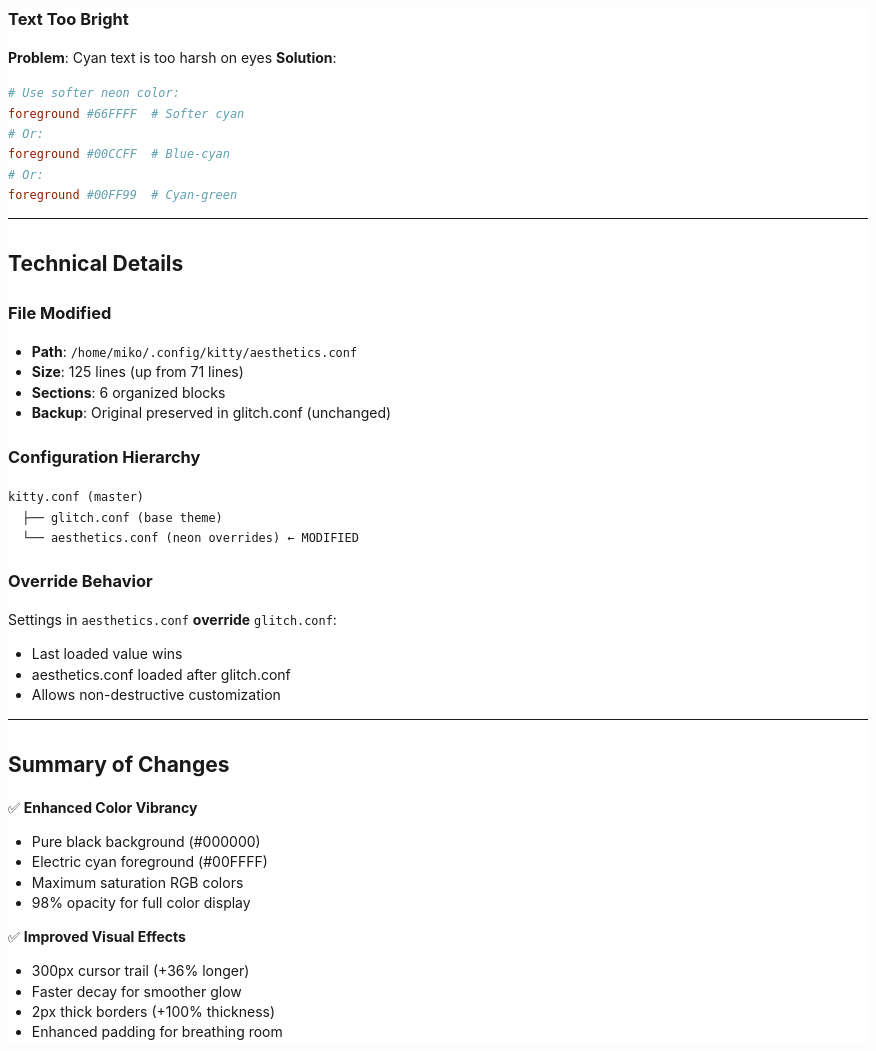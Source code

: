 ### Text Too Bright
**Problem**: Cyan text is too harsh on eyes
**Solution**:
```conf
# Use softer neon color:
foreground #66FFFF  # Softer cyan
# Or:
foreground #00CCFF  # Blue-cyan
# Or:
foreground #00FF99  # Cyan-green
```

---

## Technical Details

### File Modified
- **Path**: `/home/miko/.config/kitty/aesthetics.conf`
- **Size**: 125 lines (up from 71 lines)
- **Sections**: 6 organized blocks
- **Backup**: Original preserved in glitch.conf (unchanged)

### Configuration Hierarchy
```
kitty.conf (master)
  ├── glitch.conf (base theme)
  └── aesthetics.conf (neon overrides) ← MODIFIED
```

### Override Behavior
Settings in `aesthetics.conf` **override** `glitch.conf`:
- Last loaded value wins
- aesthetics.conf loaded after glitch.conf
- Allows non-destructive customization

---

## Summary of Changes

✅ **Enhanced Color Vibrancy**
- Pure black background (#000000)
- Electric cyan foreground (#00FFFF)
- Maximum saturation RGB colors
- 98% opacity for full color display

✅ **Improved Visual Effects**
- 300px cursor trail (+36% longer)
- Faster decay for smoother glow
- 2px thick borders (+100% thickness)
- Enhanced padding for breathing room
